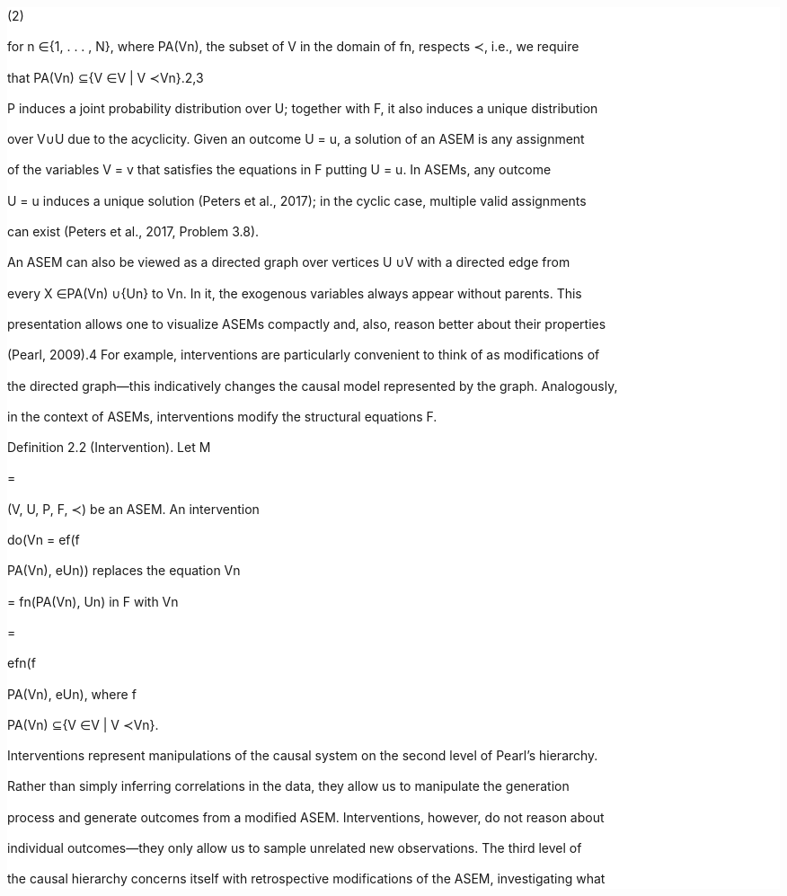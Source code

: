 (2)

for n ∈{1, . . . , N}, where PA(Vn), the subset of V in the domain of fn, respects ≺, i.e., we require

that PA(Vn) ⊆{V ∈V | V ≺Vn}.2,3

P induces a joint probability distribution over U; together with F, it also induces a unique distribution

over V∪U due to the acyclicity. Given an outcome U = u, a solution of an ASEM is any assignment

of the variables V = v that satisfies the equations in F putting U = u. In ASEMs, any outcome

U = u induces a unique solution (Peters et al., 2017); in the cyclic case, multiple valid assignments

can exist (Peters et al., 2017, Problem 3.8).

An ASEM can also be viewed as a directed graph over vertices U ∪V with a directed edge from

every X ∈PA(Vn) ∪{Un} to Vn. In it, the exogenous variables always appear without parents. This

presentation allows one to visualize ASEMs compactly and, also, reason better about their properties

(Pearl, 2009).4 For example, interventions are particularly convenient to think of as modifications of

the directed graph—this indicatively changes the causal model represented by the graph. Analogously,

in the context of ASEMs, interventions modify the structural equations F.

Definition 2.2 (Intervention). Let M

=

(V, U, P, F, ≺) be an ASEM. An intervention

do(Vn = ef(f

PA(Vn), eUn)) replaces the equation Vn

= fn(PA(Vn), Un) in F with Vn

=

efn(f

PA(Vn), eUn), where f

PA(Vn) ⊆{V ∈V | V ≺Vn}.

Interventions represent manipulations of the causal system on the second level of Pearl’s hierarchy.

Rather than simply inferring correlations in the data, they allow us to manipulate the generation

process and generate outcomes from a modified ASEM. Interventions, however, do not reason about

individual outcomes—they only allow us to sample unrelated new observations. The third level of

the causal hierarchy concerns itself with retrospective modifications of the ASEM, investigating what
